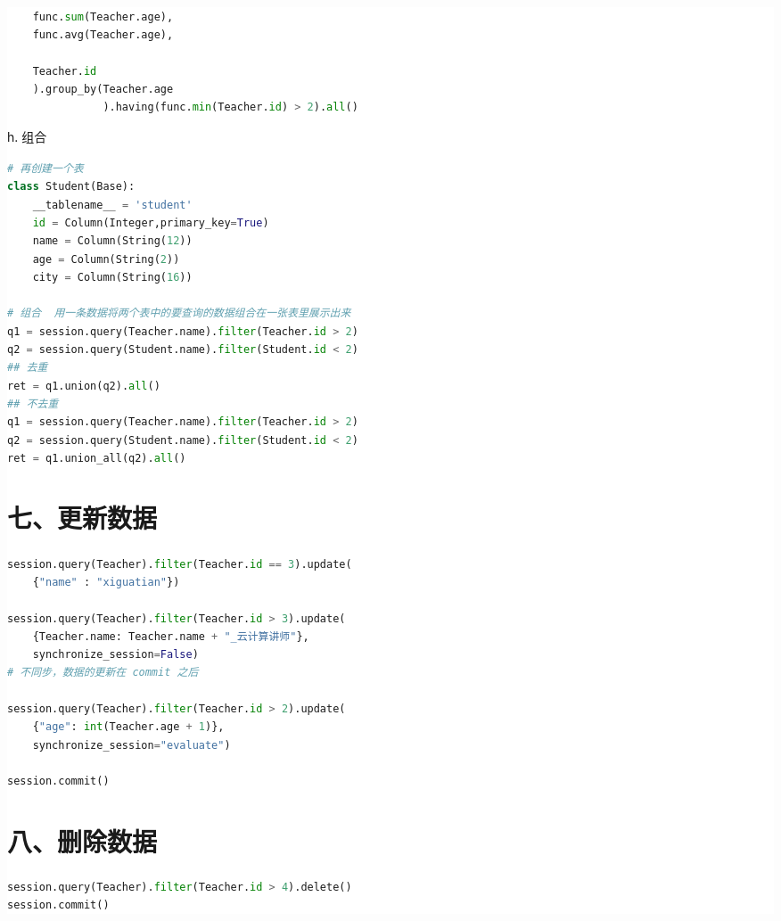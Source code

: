 ```python
    func.sum(Teacher.age),
    func.avg(Teacher.age),

    Teacher.id
    ).group_by(Teacher.age
               ).having(func.min(Teacher.id) > 2).all()
```

h. 组合

```python
# 再创建一个表
class Student(Base):
    __tablename__ = 'student'
    id = Column(Integer,primary_key=True)
    name = Column(String(12))
    age = Column(String(2))
    city = Column(String(16))

# 组合  用一条数据将两个表中的要查询的数据组合在一张表里展示出来
q1 = session.query(Teacher.name).filter(Teacher.id > 2)
q2 = session.query(Student.name).filter(Student.id < 2)
## 去重
ret = q1.union(q2).all()
## 不去重 
q1 = session.query(Teacher.name).filter(Teacher.id > 2)
q2 = session.query(Student.name).filter(Student.id < 2)
ret = q1.union_all(q2).all()
```

# 七、更新数据

```python
session.query(Teacher).filter(Teacher.id == 3).update(
    {"name" : "xiguatian"})

session.query(Teacher).filter(Teacher.id > 3).update(
    {Teacher.name: Teacher.name + "_云计算讲师"},
    synchronize_session=False) 
# 不同步，数据的更新在 commit 之后

session.query(Teacher).filter(Teacher.id > 2).update(
    {"age": int(Teacher.age + 1)}, 
    synchronize_session="evaluate") 

session.commit()
```

# 八、删除数据

```python
session.query(Teacher).filter(Teacher.id > 4).delete()
session.commit()
```
